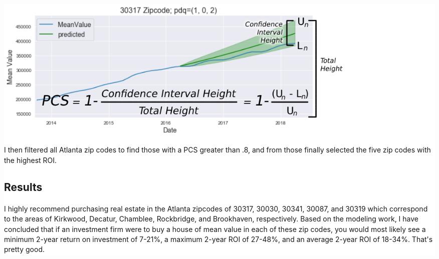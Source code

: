 <img src="images/Atlanta_good_conf_cone.png" width=80% class="center">

I then filtered all Atlanta zip codes to find those with a PCS greater than .8, and from those finally selected the five zip codes with the highest ROI.


## Results

I highly recommend purchasing real estate in the Atlanta zipcodes of 30317, 30030, 30341, 30087, and 30319 which correspond to the areas of Kirkwood, Decatur, Chamblee, Rockbridge, and Brookhaven, respectively. Based on the modeling work, I have concluded that if an investment firm were to buy a house of mean value in each of these zip codes, you would most likely see a minimum 2-year return on investment of 7-21%, a maximum 2-year ROI of 27-48%, and an average 2-year ROI of 18-34%. That's pretty good.
